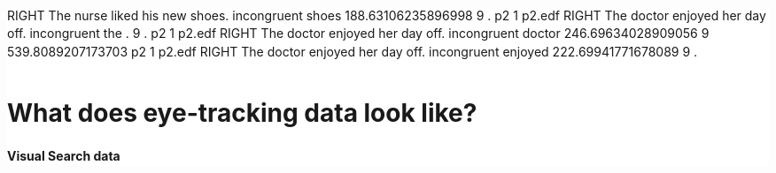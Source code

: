    <td style="text-align:left;"> RIGHT </td>
   <td style="text-align:left;"> The nurse liked his new shoes. </td>
   <td style="text-align:left;"> incongruent </td>
   <td style="text-align:left;"> shoes </td>
   <td style="text-align:left;"> 188.63106235896998 </td>
   <td style="text-align:right;"> 9 </td>
   <td style="text-align:left;"> . </td>
  </tr>
  <tr>
   <td style="text-align:left;"> p2 </td>
   <td style="text-align:right;"> 1 </td>
   <td style="text-align:left;"> p2.edf </td>
   <td style="text-align:left;"> RIGHT </td>
   <td style="text-align:left;"> The doctor enjoyed her day off. </td>
   <td style="text-align:left;"> incongruent </td>
   <td style="text-align:left;"> the </td>
   <td style="text-align:left;"> . </td>
   <td style="text-align:right;"> 9 </td>
   <td style="text-align:left;"> . </td>
  </tr>
  <tr>
   <td style="text-align:left;"> p2 </td>
   <td style="text-align:right;"> 1 </td>
   <td style="text-align:left;"> p2.edf </td>
   <td style="text-align:left;"> RIGHT </td>
   <td style="text-align:left;"> The doctor enjoyed her day off. </td>
   <td style="text-align:left;"> incongruent </td>
   <td style="text-align:left;"> doctor </td>
   <td style="text-align:left;"> 246.69634028909056 </td>
   <td style="text-align:right;"> 9 </td>
   <td style="text-align:left;"> 539.8089207173703 </td>
  </tr>
  <tr>
   <td style="text-align:left;"> p2 </td>
   <td style="text-align:right;"> 1 </td>
   <td style="text-align:left;"> p2.edf </td>
   <td style="text-align:left;"> RIGHT </td>
   <td style="text-align:left;"> The doctor enjoyed her day off. </td>
   <td style="text-align:left;"> incongruent </td>
   <td style="text-align:left;"> enjoyed </td>
   <td style="text-align:left;"> 222.69941771678089 </td>
   <td style="text-align:right;"> 9 </td>
   <td style="text-align:left;"> . </td>
  </tr>
</tbody>
</table></div>


What does eye-tracking data look like?
========================================================

**Visual Search data**
